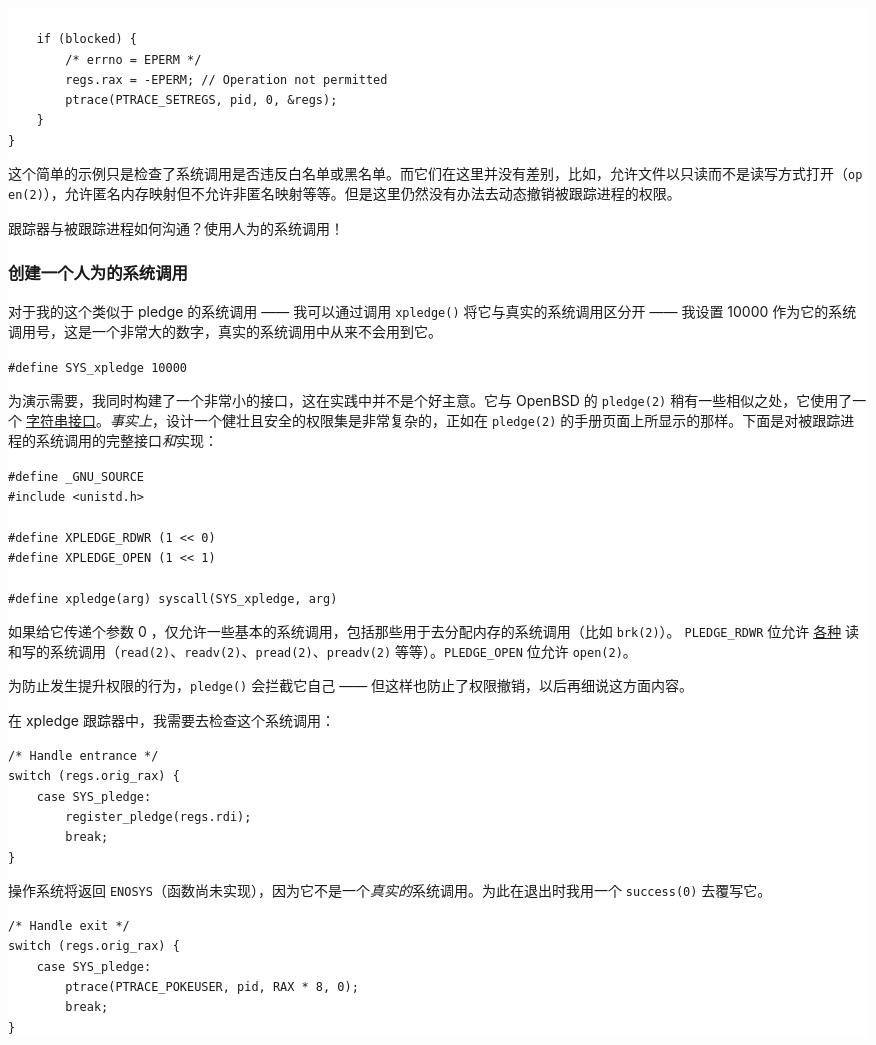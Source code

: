 ```shell

    if (blocked) {
        /* errno = EPERM */
        regs.rax = -EPERM; // Operation not permitted
        ptrace(PTRACE_SETREGS, pid, 0, &regs);
    }
}
```

这个简单的示例只是检查了系统调用是否违反白名单或黑名单。而它们在这里并没有差别，比如，允许文件以只读而不是读写方式打开（`open(2)`），允许匿名内存映射但不允许非匿名映射等等。但是这里仍然没有办法去动态撤销被跟踪进程的权限。

跟踪器与被跟踪进程如何沟通？使用人为的系统调用！

### 创建一个人为的系统调用

对于我的这个类似于 pledge 的系统调用 —— 我可以通过调用 `xpledge()` 将它与真实的系统调用区分开 —— 我设置 10000 作为它的系统调用号，这是一个非常大的数字，真实的系统调用中从来不会用到它。

```shell
#define SYS_xpledge 10000
```

为演示需要，我同时构建了一个非常小的接口，这在实践中并不是个好主意。它与 OpenBSD 的 `pledge(2)` 稍有一些相似之处，它使用了一个 [字符串接口](https://www.tedunangst.com/flak/post/string-interfaces)。*事实上*，设计一个健壮且安全的权限集是非常复杂的，正如在 `pledge(2)` 的手册页面上所显示的那样。下面是对被跟踪进程的系统调用的完整接口*和*实现：

```shell
#define _GNU_SOURCE
#include <unistd.h>

#define XPLEDGE_RDWR (1 << 0)
#define XPLEDGE_OPEN (1 << 1)

#define xpledge(arg) syscall(SYS_xpledge, arg)
```

如果给它传递个参数 0 ，仅允许一些基本的系统调用，包括那些用于去分配内存的系统调用（比如 `brk(2)`）。 `PLEDGE_RDWR` 位允许 [各种](http://nullprogram.com/blog/2017/03/01/) 读和写的系统调用（`read(2)`、`readv(2)`、`pread(2)`、`preadv(2)` 等等）。`PLEDGE_OPEN` 位允许 `open(2)`。

为防止发生提升权限的行为，`pledge()` 会拦截它自己 —— 但这样也防止了权限撤销，以后再细说这方面内容。

在 xpledge 跟踪器中，我需要去检查这个系统调用：

```shell
/* Handle entrance */
switch (regs.orig_rax) {
    case SYS_pledge:
        register_pledge(regs.rdi);
        break;
}
```

操作系统将返回 `ENOSYS`（函数尚未实现），因为它不是一个*真实的*系统调用。为此在退出时我用一个 `success(0)` 去覆写它。

```shell
/* Handle exit */
switch (regs.orig_rax) {
    case SYS_pledge:
        ptrace(PTRACE_POKEUSER, pid, RAX * 8, 0);
        break;
}
```
